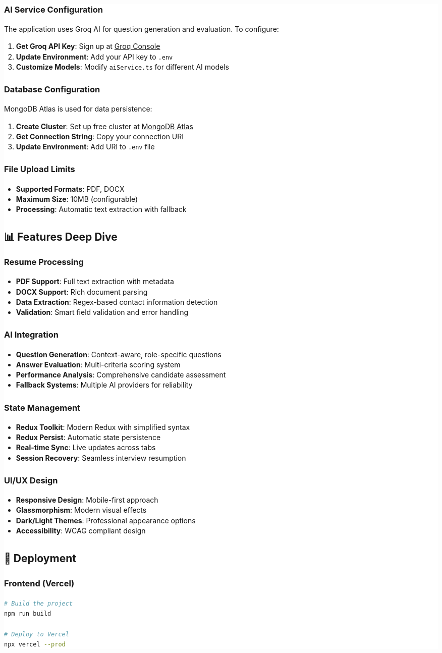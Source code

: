 ### AI Service Configuration
The application uses Groq AI for question generation and evaluation. To configure:

1. **Get Groq API Key**: Sign up at [Groq Console](https://console.groq.com)
2. **Update Environment**: Add your API key to `.env`
3. **Customize Models**: Modify `aiService.ts` for different AI models

### Database Configuration
MongoDB Atlas is used for data persistence:

1. **Create Cluster**: Set up free cluster at [MongoDB Atlas](https://cloud.mongodb.com)
2. **Get Connection String**: Copy your connection URI
3. **Update Environment**: Add URI to `.env` file

### File Upload Limits
- **Supported Formats**: PDF, DOCX
- **Maximum Size**: 10MB (configurable)
- **Processing**: Automatic text extraction with fallback

## 📊 Features Deep Dive

### Resume Processing
- **PDF Support**: Full text extraction with metadata
- **DOCX Support**: Rich document parsing
- **Data Extraction**: Regex-based contact information detection
- **Validation**: Smart field validation and error handling

### AI Integration
- **Question Generation**: Context-aware, role-specific questions
- **Answer Evaluation**: Multi-criteria scoring system
- **Performance Analysis**: Comprehensive candidate assessment
- **Fallback Systems**: Multiple AI providers for reliability

### State Management
- **Redux Toolkit**: Modern Redux with simplified syntax
- **Redux Persist**: Automatic state persistence
- **Real-time Sync**: Live updates across tabs
- **Session Recovery**: Seamless interview resumption

### UI/UX Design
- **Responsive Design**: Mobile-first approach
- **Glassmorphism**: Modern visual effects
- **Dark/Light Themes**: Professional appearance options
- **Accessibility**: WCAG compliant design

## 🚀 Deployment

### Frontend (Vercel)
```bash
# Build the project
npm run build

# Deploy to Vercel
npx vercel --prod
```
